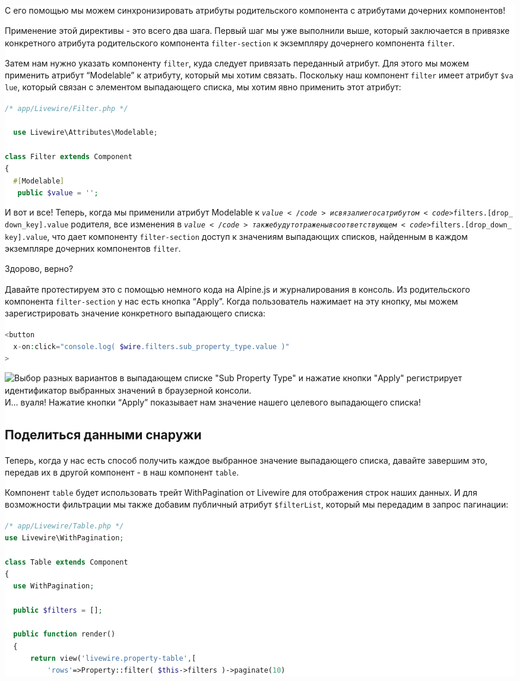 С его помощью мы можем синхронизировать атрибуты родительского компонента с атрибутами дочерних компонентов!

Применение этой директивы - это всего два шага. Первый шаг мы уже выполнили выше, который заключается в привязке конкретного атрибута родительского компонента <code>filter-section</code> к экземпляру дочернего компонента <code>filter</code>.

Затем нам нужно указать компоненту <code>filter</code>, куда следует привязать переданный атрибут. Для этого мы можем применить атрибут “Modelable” к атрибуту, который мы хотим связать. Поскольку наш компонент <code>filter</code> имеет атрибут <code>$value</code>, который связан с элементом выпадающего списка, мы хотим явно применить этот атрибут:

```php
/* app/Livewire/Filter.php */

  use Livewire\Attributes\Modelable;

class Filter extends Component
{
  #[Modelable]
   public $value = '';
```

И вот и все! Теперь, когда мы применили атрибут Modelable к <code>$value</code> и связали его с атрибутом <code>$filters.[drop_down_key].value</code> родителя, все изменения в <code>$value</code> также будут отражены в соответствующем <code>$filters.[drop_down_key].value</code>, что дает компоненту <code>filter-section</code> доступ к значениям выпадающих списков, найденным в каждом экземпляре дочерних компонентов <code>filter</code>.

Здорово, верно?

Давайте протестируем это с помощью немного кода на Alpine.js и журналирования в консоль. Из родительского компонента <code>filter-section</code> у нас есть кнопка “Apply”. Когда пользователь нажимает на эту кнопку, мы можем зарегистрировать значение конкретного выпадающего списка:

```php
<button
  x-on:click="console.log( $wire.filters.sub_property_type.value )"
>


```

<img src="https://fly.io/laravel-bytes/modelable-events-data-livewire/../../assets/gif_1.gif?card" alt="Выбор разных вариантов в выпадающем списке &quot;Sub Property Type&quot; и нажатие кнопки &quot;Apply&quot; регистрирует идентификатор выбранных значений в браузерной консоли.">И… вуаля! Нажатие кнопки “Apply” показывает нам значение нашего целевого выпадающего списка!

## Поделиться данными снаружи

Теперь, когда у нас есть способ получить каждое выбранное значение выпадающего списка, давайте завершим это, передав их в другой компонент - в наш компонент <code>table</code>.

Компонент <code>table</code> будет использовать трейт WithPagination от Livewire для отображения строк наших данных. И для возможности фильтрации мы также добавим публичный атрибут <code>$filterList</code>, который мы передадим в запрос пагинации:

```php
/* app/Livewire/Table.php */
use Livewire\WithPagination;

class Table extends Component
{
  use WithPagination;

  public $filters = [];

  public function render()
  {
      return view('livewire.property-table',[
          'rows'=>Property::filter( $this->filters )->paginate(10)
```